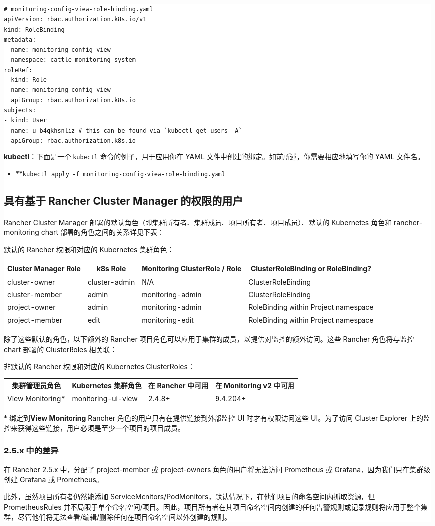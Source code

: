 ```
# monitoring-config-view-role-binding.yaml
apiVersion: rbac.authorization.k8s.io/v1
kind: RoleBinding
metadata:
  name: monitoring-config-view
  namespace: cattle-monitoring-system
roleRef:
  kind: Role
  name: monitoring-config-view
  apiGroup: rbac.authorization.k8s.io
subjects:
- kind: User
  name: u-b4qkhsnliz # this can be found via `kubectl get users -A`
  apiGroup: rbac.authorization.k8s.io
```

**kubectl**：下面是一个 `kubectl` 命令的例子，用于应用你在 YAML 文件中创建的绑定。如前所述，你需要相应地填写你的 YAML 文件名。

- \*\*`kubectl apply -f monitoring-config-view-role-binding.yaml`

## 具有基于 Rancher Cluster Manager 的权限的用户

Rancher Cluster Manager 部署的默认角色（即集群所有者、集群成员、项目所有者、项目成员）、默认的 Kubernetes 角色和 rancher-monitoring chart 部署的角色之间的关系详见下表：

默认的 Rancher 权限和对应的 Kubernetes 集群角色：

| Cluster Manager Role | k8s Role      | Monitoring ClusterRole / Role | ClusterRoleBinding or RoleBinding?   |
| -------------------- | ------------- | ----------------------------- | ------------------------------------ |
| cluster-owner        | cluster-admin | N/A                           | ClusterRoleBinding                   |
| cluster-member       | admin         | monitoring-admin              | ClusterRoleBinding                   |
| project-owner        | admin          | monitoring-admin              | RoleBinding within Project namespace |
| project-member       | edit          | monitoring-edit               | RoleBinding within Project namespace |

除了这些默认的角色，以下额外的 Rancher 项目角色可以应用于集群的成员，以提供对监控的额外访问。这些 Rancher 角色将与监控 chart 部署的 ClusterRoles 相关联：

非默认的 Rancher 权限和对应的 Kubernetes ClusterRoles：

| 集群管理员角色    | Kubernetes 集群角色                       | 在 Rancher 中可用 | 在 Monitoring v2 中可用 |
| ----------------- | ----------------------------------------- | ----------------- | ----------------------- |
| View Monitoring\* | [monitoring-ui-view](#monitoring-ui-view) | 2.4.8+            | 9.4.204+                |

\* 绑定到**View Monitoring** Rancher 角色的用户只有在提供链接到外部监控 UI 时才有权限访问这些 UI。为了访问 Cluster Explorer 上的监控来获得这些链接，用户必须是至少一个项目的项目成员。

### 2.5.x 中的差异

在 Rancher 2.5.x 中，分配了 project-member 或 project-owners 角色的用户将无法访问 Prometheus 或 Grafana，因为我们只在集群级创建 Grafana 或 Prometheus。

此外，虽然项目所有者仍然能添加 ServiceMonitors/PodMonitors，默认情况下，在他们项目的命名空间内抓取资源，但 PrometheusRules 并不局限于单个命名空间/项目。因此，项目所有者在其项目命名空间内创建的任何告警规则或记录规则将应用于整个集群，尽管他们将无法查看/编辑/删除任何在项目命名空间以外创建的规则。
